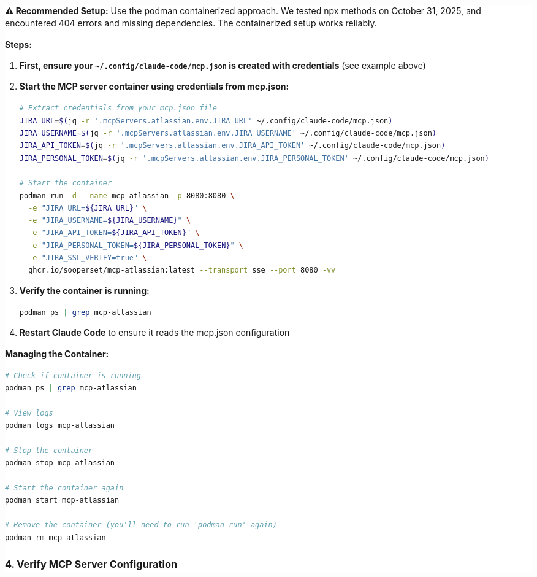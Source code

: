 **⚠️ Recommended Setup:** Use the podman containerized approach. We tested npx methods on October 31, 2025, and encountered 404 errors and missing dependencies. The containerized setup works reliably.

**Steps:**

1. **First, ensure your `~/.config/claude-code/mcp.json` is created with credentials** (see example above)

2. **Start the MCP server container using credentials from mcp.json:**

   ```bash
   # Extract credentials from your mcp.json file
   JIRA_URL=$(jq -r '.mcpServers.atlassian.env.JIRA_URL' ~/.config/claude-code/mcp.json)
   JIRA_USERNAME=$(jq -r '.mcpServers.atlassian.env.JIRA_USERNAME' ~/.config/claude-code/mcp.json)
   JIRA_API_TOKEN=$(jq -r '.mcpServers.atlassian.env.JIRA_API_TOKEN' ~/.config/claude-code/mcp.json)
   JIRA_PERSONAL_TOKEN=$(jq -r '.mcpServers.atlassian.env.JIRA_PERSONAL_TOKEN' ~/.config/claude-code/mcp.json)

   # Start the container
   podman run -d --name mcp-atlassian -p 8080:8080 \
     -e "JIRA_URL=${JIRA_URL}" \
     -e "JIRA_USERNAME=${JIRA_USERNAME}" \
     -e "JIRA_API_TOKEN=${JIRA_API_TOKEN}" \
     -e "JIRA_PERSONAL_TOKEN=${JIRA_PERSONAL_TOKEN}" \
     -e "JIRA_SSL_VERIFY=true" \
     ghcr.io/sooperset/mcp-atlassian:latest --transport sse --port 8080 -vv
   ```

3. **Verify the container is running:**
   ```bash
   podman ps | grep mcp-atlassian
   ```

4. **Restart Claude Code** to ensure it reads the mcp.json configuration

**Managing the Container:**
```bash
# Check if container is running
podman ps | grep mcp-atlassian

# View logs
podman logs mcp-atlassian

# Stop the container
podman stop mcp-atlassian

# Start the container again
podman start mcp-atlassian

# Remove the container (you'll need to run 'podman run' again)
podman rm mcp-atlassian
```

### 4. Verify MCP Server Configuration

